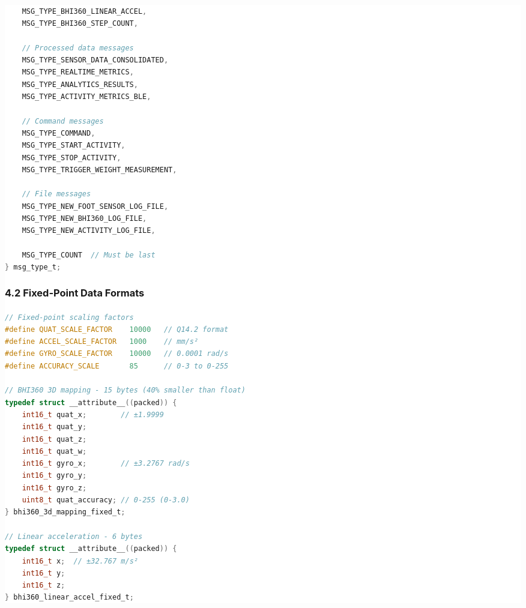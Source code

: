 ```c
    MSG_TYPE_BHI360_LINEAR_ACCEL,
    MSG_TYPE_BHI360_STEP_COUNT,
    
    // Processed data messages
    MSG_TYPE_SENSOR_DATA_CONSOLIDATED,
    MSG_TYPE_REALTIME_METRICS,
    MSG_TYPE_ANALYTICS_RESULTS,
    MSG_TYPE_ACTIVITY_METRICS_BLE,
    
    // Command messages
    MSG_TYPE_COMMAND,
    MSG_TYPE_START_ACTIVITY,
    MSG_TYPE_STOP_ACTIVITY,
    MSG_TYPE_TRIGGER_WEIGHT_MEASUREMENT,
    
    // File messages
    MSG_TYPE_NEW_FOOT_SENSOR_LOG_FILE,
    MSG_TYPE_NEW_BHI360_LOG_FILE,
    MSG_TYPE_NEW_ACTIVITY_LOG_FILE,
    
    MSG_TYPE_COUNT  // Must be last
} msg_type_t;
```

### 4.2 Fixed-Point Data Formats

```c
// Fixed-point scaling factors
#define QUAT_SCALE_FACTOR    10000   // Q14.2 format
#define ACCEL_SCALE_FACTOR   1000    // mm/s² 
#define GYRO_SCALE_FACTOR    10000   // 0.0001 rad/s
#define ACCURACY_SCALE       85      // 0-3 to 0-255

// BHI360 3D mapping - 15 bytes (40% smaller than float)
typedef struct __attribute__((packed)) {
    int16_t quat_x;        // ±1.9999
    int16_t quat_y;
    int16_t quat_z;
    int16_t quat_w;
    int16_t gyro_x;        // ±3.2767 rad/s
    int16_t gyro_y;
    int16_t gyro_z;
    uint8_t quat_accuracy; // 0-255 (0-3.0)
} bhi360_3d_mapping_fixed_t;

// Linear acceleration - 6 bytes
typedef struct __attribute__((packed)) {
    int16_t x;  // ±32.767 m/s²
    int16_t y;
    int16_t z;
} bhi360_linear_accel_fixed_t;
```
